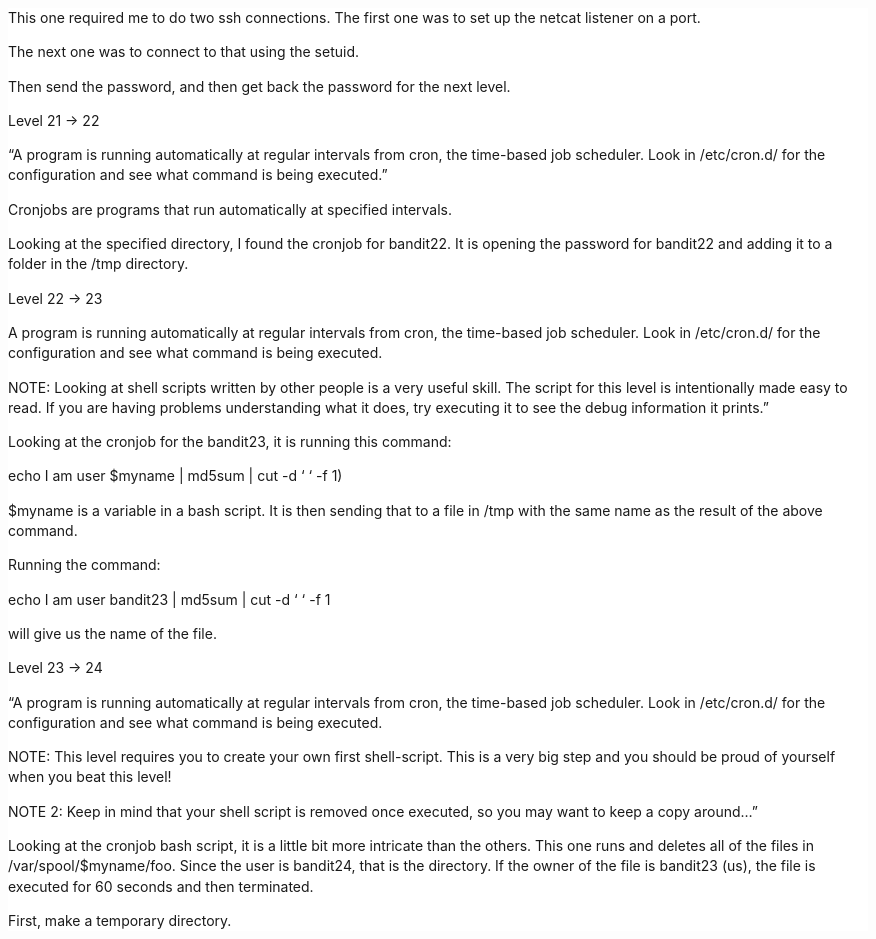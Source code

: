 This one required me to do two ssh connections. The first one was to set up the netcat listener on a port.

The next one was to connect to that using the setuid.

Then send the password, and then get back the password for the next level.




Level 21 -> 22

“A program is running automatically at regular intervals from cron, the time-based job scheduler. Look in /etc/cron.d/ for the configuration and see what command is being executed.”

Cronjobs are programs that run automatically at specified intervals.

Looking at the specified directory, I found the cronjob for bandit22. It is opening the password for bandit22 and adding it to a folder in the /tmp directory.



Level 22 -> 23

A program is running automatically at regular intervals from cron, the time-based job scheduler. Look in /etc/cron.d/ for the configuration and see what command is being executed.

NOTE: Looking at shell scripts written by other people is a very useful skill. The script for this level is intentionally made easy to read. If you are having problems understanding what it does, try executing it to see the debug information it prints.”

Looking at the cronjob for the bandit23, it is running this command:

echo I am user $myname | md5sum | cut -d ‘ ‘ -f 1)

$myname is a variable in a bash script. It is then sending that to a file in /tmp with the same name as the result of the above command.

Running the command:

echo I am user bandit23 | md5sum | cut -d ‘ ‘ -f 1

will give us the name of the file.



Level 23 -> 24

“A program is running automatically at regular intervals from cron, the time-based job scheduler. Look in /etc/cron.d/ for the configuration and see what command is being executed.

NOTE: This level requires you to create your own first shell-script. This is a very big step and you should be proud of yourself when you beat this level!

NOTE 2: Keep in mind that your shell script is removed once executed, so you may want to keep a copy around…”

Looking at the cronjob bash script, it is a little bit more intricate than the others. This one runs and deletes all of the files in /var/spool/$myname/foo. Since the user is bandit24, that is the directory. If the owner of the file is bandit23 (us), the file is executed for 60 seconds and then terminated.

First, make a temporary directory.
